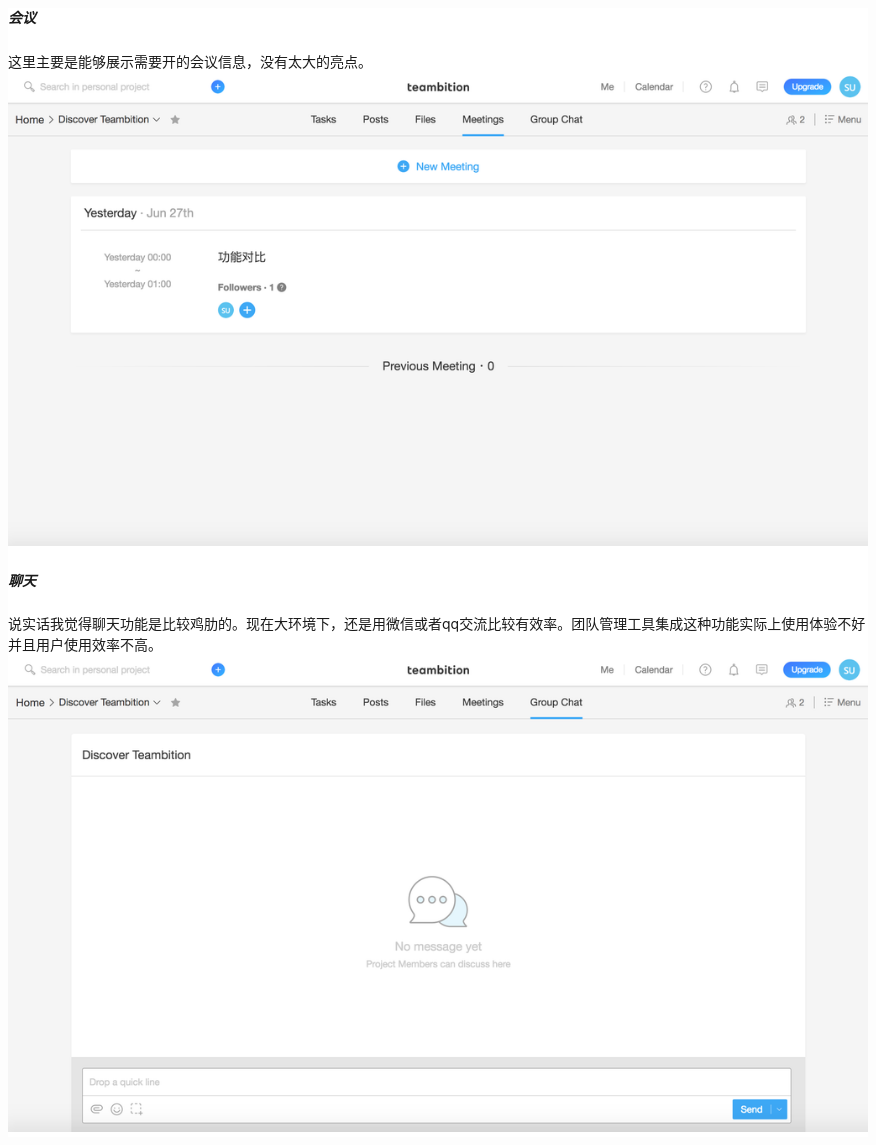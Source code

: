 ##### 会议
这里主要是能够展示需要开的会议信息，没有太大的亮点。
![会议](/assets/会议.png)

##### 聊天
说实话我觉得聊天功能是比较鸡肋的。现在大环境下，还是用微信或者qq交流比较有效率。团队管理工具集成这种功能实际上使用体验不好并且用户使用效率不高。
![聊天](/assets/聊天.png)
